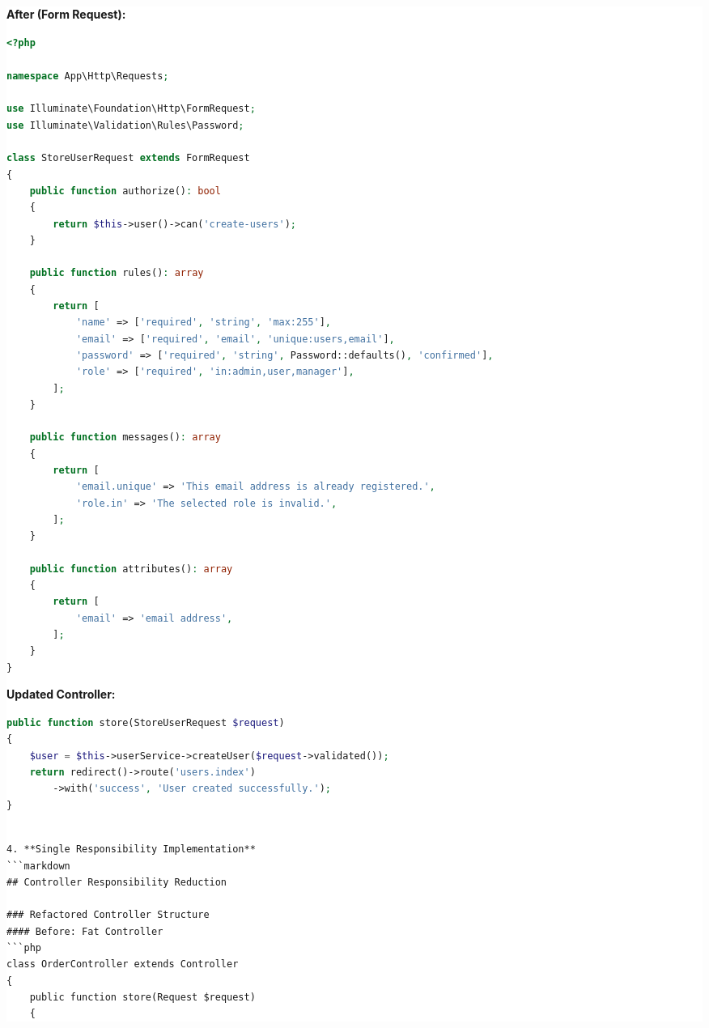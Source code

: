    **After (Form Request):**
   ```php
   <?php
   
   namespace App\Http\Requests;
   
   use Illuminate\Foundation\Http\FormRequest;
   use Illuminate\Validation\Rules\Password;
   
   class StoreUserRequest extends FormRequest
   {
       public function authorize(): bool
       {
           return $this->user()->can('create-users');
       }
   
       public function rules(): array
       {
           return [
               'name' => ['required', 'string', 'max:255'],
               'email' => ['required', 'email', 'unique:users,email'],
               'password' => ['required', 'string', Password::defaults(), 'confirmed'],
               'role' => ['required', 'in:admin,user,manager'],
           ];
       }
   
       public function messages(): array
       {
           return [
               'email.unique' => 'This email address is already registered.',
               'role.in' => 'The selected role is invalid.',
           ];
       }
   
       public function attributes(): array
       {
           return [
               'email' => 'email address',
           ];
       }
   }
   ```
   
   **Updated Controller:**
   ```php
   public function store(StoreUserRequest $request)
   {
       $user = $this->userService->createUser($request->validated());
       return redirect()->route('users.index')
           ->with('success', 'User created successfully.');
   }
   ```
   ```

4. **Single Responsibility Implementation**
   ```markdown
   ## Controller Responsibility Reduction
   
   ### Refactored Controller Structure
   #### Before: Fat Controller
   ```php
   class OrderController extends Controller
   {
       public function store(Request $request)
       {
   ```